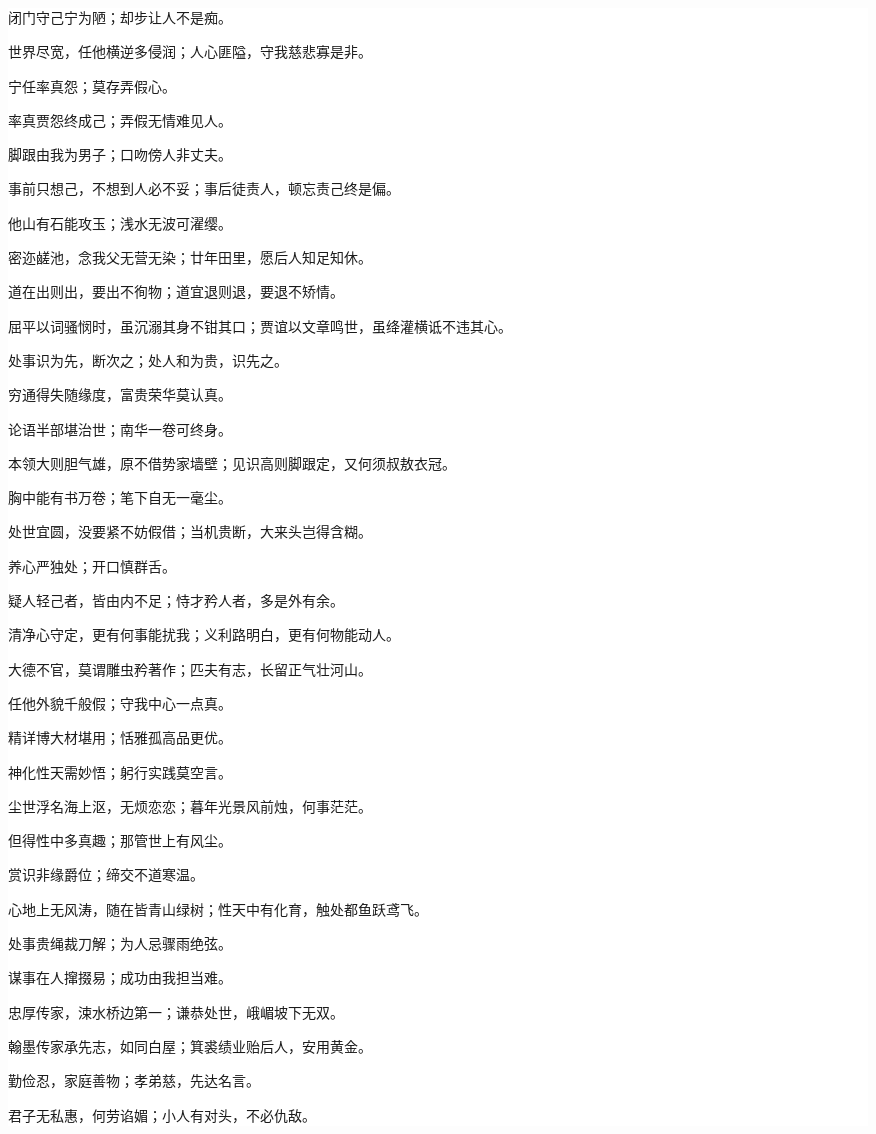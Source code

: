 闭门守己宁为陋；却步让人不是痴。  
  
世界尽宽，任他横逆多侵润；人心匪隘，守我慈悲寡是非。  
  
宁任率真怨；莫存弄假心。  
  
率真贾怨终成己；弄假无情难见人。  
  
脚跟由我为男子；口吻傍人非丈夫。  
  
事前只想己，不想到人必不妥；事后徒责人，顿忘责己终是偏。  
  
他山有石能攻玉；浅水无波可濯缨。  
  
密迩鹾池，念我父无营无染；廿年田里，愿后人知足知休。  
  
道在出则出，要出不徇物；道宜退则退，要退不矫情。  
  
屈平以词骚悯时，虽沉溺其身不钳其口；贾谊以文章鸣世，虽绛灌横诋不违其心。  
  
处事识为先，断次之；处人和为贵，识先之。  
  
穷通得失随缘度，富贵荣华莫认真。  
  
论语半部堪治世；南华一卷可终身。  
  
本领大则胆气雄，原不借势家墙壁；见识高则脚跟定，又何须叔敖衣冠。  
  
胸中能有书万卷；笔下自无一毫尘。  
  
处世宜圆，没要紧不妨假借；当机贵断，大来头岂得含糊。  
  
养心严独处；开口慎群舌。  
  
疑人轻己者，皆由内不足；恃才矜人者，多是外有余。  
  
清净心守定，更有何事能扰我；义利路明白，更有何物能动人。  
  
大德不官，莫谓雕虫矜著作；匹夫有志，长留正气壮河山。  
  
任他外貌千般假；守我中心一点真。  
  
精详博大材堪用；恬雅孤高品更优。  
  
神化性天需妙悟；躬行实践莫空言。  
  
尘世浮名海上沤，无烦恋恋；暮年光景风前烛，何事茫茫。  
  
但得性中多真趣；那管世上有风尘。  
  
赏识非缘爵位；缔交不道寒温。  
  
心地上无风涛，随在皆青山绿树；性天中有化育，触处都鱼跃鸢飞。  
  
处事贵绳裁刀解；为人忌骤雨绝弦。  
  
谋事在人撺掇易；成功由我担当难。  
  
忠厚传家，涑水桥边第一；谦恭处世，峨嵋坡下无双。  
  
翰墨传家承先志，如同白屋；箕裘绩业贻后人，安用黄金。  
  
勤俭忍，家庭善物；孝弟慈，先达名言。  
  
君子无私惠，何劳谄媚；小人有对头，不必仇敌。  
  
